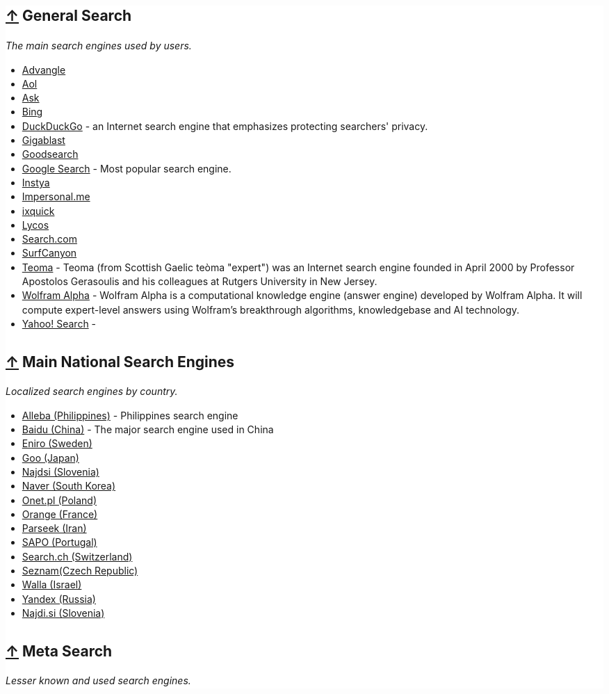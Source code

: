 ## [↑](#-Table-of-Contents) General Search

*The main search engines used by users.*

* [Advangle](http://advangle.com)
* [Aol](http://search.aol.com)
* [Ask](http://www.ask.com)
* [Bing](http://www.bing.com)
* [DuckDuckGo](https://duckduckgo.com) - an Internet search engine that emphasizes protecting searchers' privacy.
* [Gigablast](http://gigablast.com)
* [Goodsearch](http://www.goodsearch.com)
* [Google Search](http://www.google.com) - Most popular search engine.
* [Instya](http://www.instya.com)
* [Impersonal.me](http://www.impersonal.me)
* [ixquick](https://www.ixquick.com)
* [Lycos](http://www.lycos.com)
* [Search.com](http://www.search.com)
* [SurfCanyon](http://www.surfcanyon.com)
* [Teoma](http://www.teoma.com) - Teoma (from Scottish Gaelic teòma "expert") was an Internet search engine founded in April 2000 by Professor Apostolos Gerasoulis and his colleagues at Rutgers University in New Jersey.
* [Wolfram Alpha](http://www.wolframalpha.com) - Wolfram Alpha is a computational knowledge engine (answer engine) developed by Wolfram Alpha. It will compute expert-level answers using Wolfram’s breakthrough
algorithms, knowledgebase and AI technology.
* [Yahoo! Search](http://www.yahoo.com) -

## [↑](#-Table-of-Contents) Main National Search Engines

*Localized search engines by country.*

* [Alleba (Philippines)](http://www.alleba.com) - Philippines search engine
* [Baidu (China)](http://www.baidu.com) - The major search engine used in China
* [Eniro (Sweden)](http://www.eniro.se)
* [Goo (Japan)](http://www.goo.ne.jp)
* [Najdsi (Slovenia)](http://www.najdi.si)
* [Naver (South Korea)](http://www.naver.com)
* [Onet.pl (Poland)](http://www.onet.pl)
* [Orange (France)](http://www.orange.fr)
* [Parseek (Iran)](http://www.parseek.com)
* [SAPO (Portugal)](http://www.sapo.pt)
* [Search.ch (Switzerland)](http://www.search.ch)
* [Seznam(Czech Republic)](https://seznam.cz)
* [Walla (Israel)](http://www.walla.co.il)
* [Yandex (Russia)](http://www.yandex.com)
* [Najdi.si (Slovenia)](http://www.najdi.si/)

## [↑](#-Table-of-Contents) Meta Search

*Lesser known and used search engines.*
